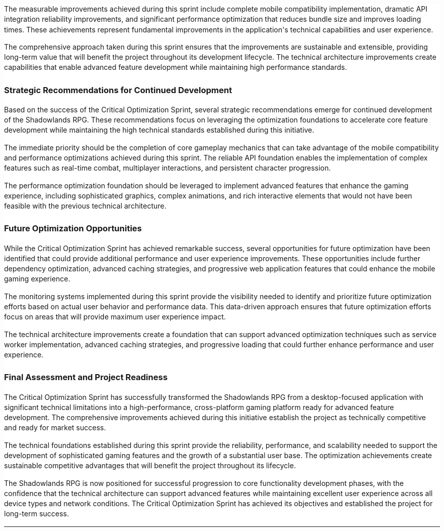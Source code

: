 The measurable improvements achieved during this sprint include complete mobile compatibility implementation, dramatic API integration reliability improvements, and significant performance optimization that reduces bundle size and improves loading times. These achievements represent fundamental improvements in the application's technical capabilities and user experience.

The comprehensive approach taken during this sprint ensures that the improvements are sustainable and extensible, providing long-term value that will benefit the project throughout its development lifecycle. The technical architecture improvements create capabilities that enable advanced feature development while maintaining high performance standards.

### Strategic Recommendations for Continued Development

Based on the success of the Critical Optimization Sprint, several strategic recommendations emerge for continued development of the Shadowlands RPG. These recommendations focus on leveraging the optimization foundations to accelerate core feature development while maintaining the high technical standards established during this initiative.

The immediate priority should be the completion of core gameplay mechanics that can take advantage of the mobile compatibility and performance optimizations achieved during this sprint. The reliable API foundation enables the implementation of complex features such as real-time combat, multiplayer interactions, and persistent character progression.

The performance optimization foundation should be leveraged to implement advanced features that enhance the gaming experience, including sophisticated graphics, complex animations, and rich interactive elements that would not have been feasible with the previous technical architecture.

### Future Optimization Opportunities

While the Critical Optimization Sprint has achieved remarkable success, several opportunities for future optimization have been identified that could provide additional performance and user experience improvements. These opportunities include further dependency optimization, advanced caching strategies, and progressive web application features that could enhance the mobile gaming experience.

The monitoring systems implemented during this sprint provide the visibility needed to identify and prioritize future optimization efforts based on actual user behavior and performance data. This data-driven approach ensures that future optimization efforts focus on areas that will provide maximum user experience impact.

The technical architecture improvements create a foundation that can support advanced optimization techniques such as service worker implementation, advanced caching strategies, and progressive loading that could further enhance performance and user experience.

### Final Assessment and Project Readiness

The Critical Optimization Sprint has successfully transformed the Shadowlands RPG from a desktop-focused application with significant technical limitations into a high-performance, cross-platform gaming platform ready for advanced feature development. The comprehensive improvements achieved during this initiative establish the project as technically competitive and ready for market success.

The technical foundations established during this sprint provide the reliability, performance, and scalability needed to support the development of sophisticated gaming features and the growth of a substantial user base. The optimization achievements create sustainable competitive advantages that will benefit the project throughout its lifecycle.

The Shadowlands RPG is now positioned for successful progression to core functionality development phases, with the confidence that the technical architecture can support advanced features while maintaining excellent user experience across all device types and network conditions. The Critical Optimization Sprint has achieved its objectives and established the project for long-term success.

---